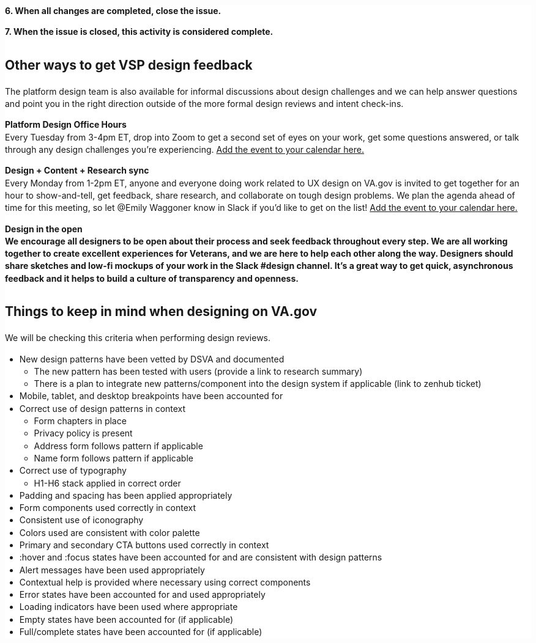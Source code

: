 **6. When all changes are completed, close the issue.**

**7. When the issue is closed, this activity is considered complete.**

## <a id="otheropportunities"></a>Other ways to get VSP design feedback

The platform design team is also available for informal discussions about design challenges and we can help answer questions and point you in the right direction outside of the more formal design reviews and intent check-ins.

<a id="officehours"></a>**Platform Design Office Hours**  
Every Tuesday from 3-4pm ET, drop into Zoom to get a second set of eyes on your work, get some questions answered, or talk through any design challenges you’re experiencing. [Add the event to your calendar here.](https://calendar.google.com/event?action=TEMPLATE&tmeid=Nmx2aW5rczVhZXB0bTJwcTNoc2Z2ZGRnN2JfMjAxOTExMTJUMjAwMDAwWiBlbWlseUBhZGhvY3RlYW0udXM&tmsrc=emily%40adhocteam.us&scp=ALL)

**Design + Content + Research sync**  
Every Monday from 1-2pm ET, anyone and everyone doing work related to UX design on VA.gov is invited to get together for an hour to show-and-tell, get feedback, share research, and collaborate on tough design problems. We plan the agenda ahead of time for this meeting, so let @Emily Waggoner know in Slack if you’d like to get on the list! [Add the event to your calendar here.](https://calendar.google.com/event?action=TEMPLATE&tmeid=XzYwcTMwYzFnNjBvMzBlMWk2MG80YWMxZzYwcmo4Z3BsODhyajJjMWg4NHMzNGg5ZzYwczMwYzFnNjBvMzBjMWc2bDMzMGQxbTZncmo4aDltNzBxazhkOWc2NG8zMGMxZzYwbzMwYzFnNjBvMzBjMWc2MG8zMmMxZzYwbzMwYzFnNmtwNGNoOWs2NTIzaWMxbTY0c2o4aDlrNjkxMzZjaGw2dDJqZWhoZzc1MGpnZTFpOGNzZ18yMDE5MTExOFQxODAwMDBaIGVtaWx5QGFkaG9jdGVhbS51cw&tmsrc=emily%40adhocteam.us&scp=ALL)

**Design in the open    
We encourage all designers to be open about their process and seek feedback throughout every step. We are all working together to create excellent experiences for Veterans, and we are here to help each other along the way. Designers should share sketches and low-fi mockups of your work in the Slack #design channel. It’s a great way to get quick, asynchronous feedback and it helps to build a culture of transparency and openness.**

## <a id="designguidelines"></a>Things to keep in mind when designing on VA.gov

We will be checking this criteria when performing design reviews.

- New design patterns have been vetted by DSVA and documented
    - The new pattern has been tested with users (provide a link to research summary)
    - There is a plan to integrate new patterns/component into the design system if applicable (link to zenhub ticket)
- Mobile, tablet, and desktop breakpoints have been accounted for
- Correct use of design patterns in context
    - Form chapters in place
    - Privacy policy is present
    - Address form follows pattern if applicable
    - Name form follows pattern if applicable 
- Correct use of typography
    - H1-H6 stack applied in correct order
- Padding and spacing has been applied appropriately
- Form components used correctly in context
- Consistent use of iconography
- Colors used are consistent with color palette
- Primary and secondary CTA buttons used correctly in context
- :hover and :focus states have been accounted for and are consistent with design patterns
- Alert messages have been used appropriately
- Contextual help is provided where necessary using correct components
- Error states have been accounted for and used appropriately
- Loading indicators have been used where appropriate
- Empty states have been accounted for (if applicable)
- Full/complete states have been accounted for (if applicable)
